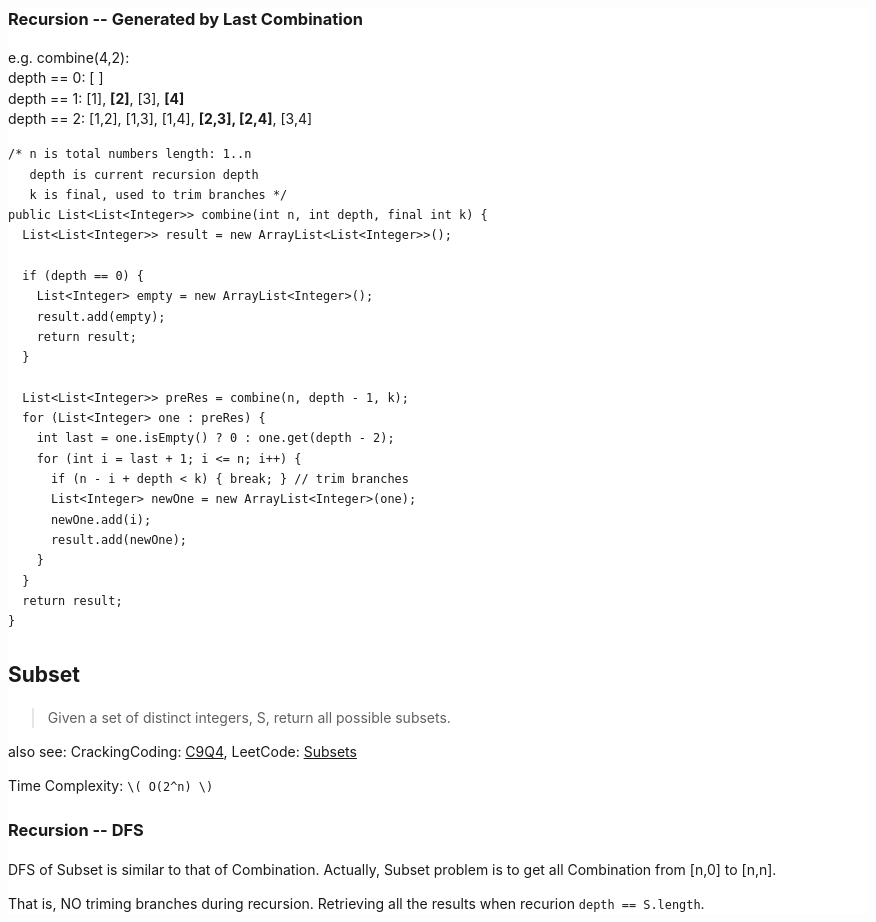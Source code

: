 ### Recursion -- Generated by Last Combination

e.g. combine(4,2): <br/>
depth == 0: [ ] <br/>
depth == 1: [1], __[2]__, [3], __[4]__ <br/>
depth == 2: [1,2], [1,3], [1,4], __[2,3], [2,4]__, [3,4]

    /* n is total numbers length: 1..n
       depth is current recursion depth
       k is final, used to trim branches */
    public List<List<Integer>> combine(int n, int depth, final int k) {
      List<List<Integer>> result = new ArrayList<List<Integer>>();

      if (depth == 0) {
        List<Integer> empty = new ArrayList<Integer>();
        result.add(empty);
        return result;
      }

      List<List<Integer>> preRes = combine(n, depth - 1, k);
      for (List<Integer> one : preRes) {
        int last = one.isEmpty() ? 0 : one.get(depth - 2);
        for (int i = last + 1; i <= n; i++) {
          if (n - i + depth < k) { break; } // trim branches
          List<Integer> newOne = new ArrayList<Integer>(one);
          newOne.add(i);
          result.add(newOne);
        }
      }
      return result;
    }

## Subset

<blockquote>
Given a set of distinct integers, S, return all possible subsets.
</blockquote>

also see: CrackingCoding: [C9Q4](https://github.com/gaylemcd/ctci/blob/master/java/Chapter%209/Question9_4/Question.java), LeetCode: [Subsets](https://oj.leetcode.com/problems/subsets/)

Time Complexity: `\( O(2^n) \)`

### Recursion -- DFS

DFS of Subset is similar to that of Combination. Actually, Subset problem is to get all Combination from [n,0] to [n,n].

That is, NO triming branches during recursion. Retrieving all the results when recurion `depth == S.length`.
